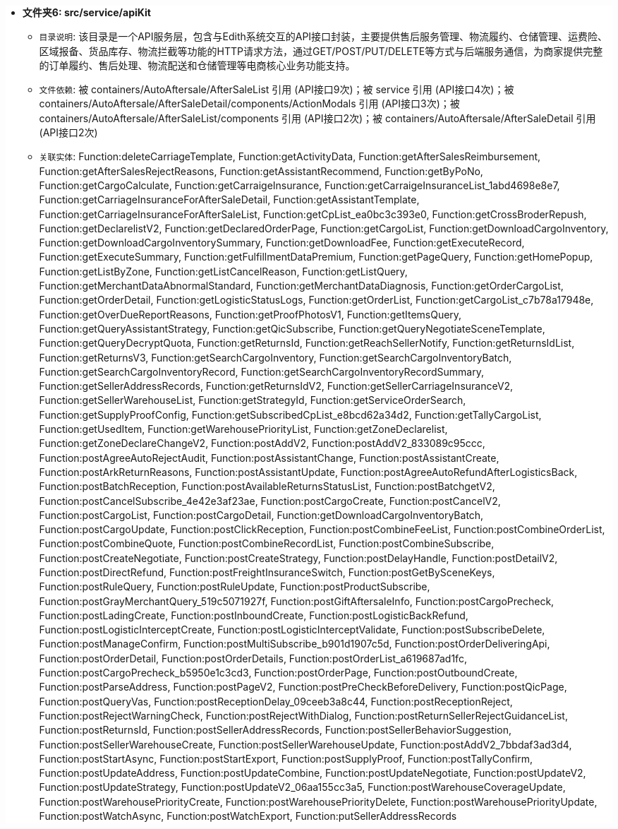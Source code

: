 
- **文件夹6: src/service/apiKit**
  - `目录说明`: 该目录是一个API服务层，包含与Edith系统交互的API接口封装，主要提供售后服务管理、物流履约、仓储管理、运费险、区域报备、货品库存、物流拦截等功能的HTTP请求方法，通过GET/POST/PUT/DELETE等方式与后端服务通信，为商家提供完整的订单履约、售后处理、物流配送和仓储管理等电商核心业务功能支持。

  - `文件依赖`: 被 containers/AutoAftersale/AfterSaleList 引用 (API接口9次)；被 service 引用 (API接口4次)；被 containers/AutoAftersale/AfterSaleDetail/components/ActionModals 引用 (API接口3次)；被 containers/AutoAftersale/AfterSaleList/components 引用 (API接口2次)；被 containers/AutoAftersale/AfterSaleDetail 引用 (API接口2次)

  - `关联实体`: Function:deleteCarriageTemplate, Function:getActivityData, Function:getAfterSalesReimbursement, Function:getAfterSalesRejectReasons, Function:getAssistantRecommend, Function:getByPoNo, Function:getCargoCalculate, Function:getCarraigeInsurance, Function:getCarraigeInsuranceList_1abd4698e8e7, Function:getCarriageInsuranceForAfterSaleDetail, Function:getAssistantTemplate, Function:getCarriageInsuranceForAfterSaleList, Function:getCpList_ea0bc3c393e0, Function:getCrossBroderRepush, Function:getDeclarelistV2, Function:getDeclaredOrderPage, Function:getCargoList, Function:getDownloadCargoInventory, Function:getDownloadCargoInventorySummary, Function:getDownloadFee, Function:getExecuteRecord, Function:getExecuteSummary, Function:getFulfillmentDataPremium, Function:getPageQuery, Function:getHomePopup, Function:getListByZone, Function:getListCancelReason, Function:getListQuery, Function:getMerchantDataAbnormalStandard, Function:getMerchantDataDiagnosis, Function:getOrderCargoList, Function:getOrderDetail, Function:getLogisticStatusLogs, Function:getOrderList, Function:getCargoList_c7b78a17948e, Function:getOverDueReportReasons, Function:getProofPhotosV1, Function:getItemsQuery, Function:getQueryAssistantStrategy, Function:getQicSubscribe, Function:getQueryNegotiateSceneTemplate, Function:getQueryDecryptQuota, Function:getReturnsId, Function:getReachSellerNotify, Function:getReturnsIdList, Function:getReturnsV3, Function:getSearchCargoInventory, Function:getSearchCargoInventoryBatch, Function:getSearchCargoInventoryRecord, Function:getSearchCargoInventoryRecordSummary, Function:getSellerAddressRecords, Function:getReturnsIdV2, Function:getSellerCarriageInsuranceV2, Function:getSellerWarehouseList, Function:getStrategyId, Function:getServiceOrderSearch, Function:getSupplyProofConfig, Function:getSubscribedCpList_e8bcd62a34d2, Function:getTallyCargoList, Function:getUsedItem, Function:getWarehousePriorityList, Function:getZoneDeclarelist, Function:getZoneDeclareChangeV2, Function:postAddV2, Function:postAddV2_833089c95ccc, Function:postAgreeAutoRejectAudit, Function:postAssistantChange, Function:postAssistantCreate, Function:postArkReturnReasons, Function:postAssistantUpdate, Function:postAgreeAutoRefundAfterLogisticsBack, Function:postBatchReception, Function:postAvailableReturnsStatusList, Function:postBatchgetV2, Function:postCancelSubscribe_4e42e3af23ae, Function:postCargoCreate, Function:postCancelV2, Function:postCargoList, Function:postCargoDetail, Function:getDownloadCargoInventoryBatch, Function:postCargoUpdate, Function:postClickReception, Function:postCombineFeeList, Function:postCombineOrderList, Function:postCombineQuote, Function:postCombineRecordList, Function:postCombineSubscribe, Function:postCreateNegotiate, Function:postCreateStrategy, Function:postDelayHandle, Function:postDetailV2, Function:postDirectRefund, Function:postFreightInsuranceSwitch, Function:postGetBySceneKeys, Function:postRuleQuery, Function:postRuleUpdate, Function:postProductSubscribe, Function:postGrayMerchantQuery_519c5071927f, Function:postGiftAftersaleInfo, Function:postCargoPrecheck, Function:postLadingCreate, Function:postInboundCreate, Function:postLogisticBackRefund, Function:postLogisticInterceptCreate, Function:postLogisticInterceptValidate, Function:postSubscribeDelete, Function:postManageConfirm, Function:postMultiSubscribe_b901d1907c5d, Function:postOrderDeliveringApi, Function:postOrderDetail, Function:postOrderDetails, Function:postOrderList_a619687ad1fc, Function:postCargoPrecheck_b5950e1c3cd3, Function:postOrderPage, Function:postOutboundCreate, Function:postParseAddress, Function:postPageV2, Function:postPreCheckBeforeDelivery, Function:postQicPage, Function:postQueryVas, Function:postReceptionDelay_09ceeb3a8c44, Function:postReceptionReject, Function:postRejectWarningCheck, Function:postRejectWithDialog, Function:postReturnSellerRejectGuidanceList, Function:postReturnsId, Function:postSellerAddressRecords, Function:postSellerBehaviorSuggestion, Function:postSellerWarehouseCreate, Function:postSellerWarehouseUpdate, Function:postAddV2_7bbdaf3ad3d4, Function:postStartAsync, Function:postStartExport, Function:postSupplyProof, Function:postTallyConfirm, Function:postUpdateAddress, Function:postUpdateCombine, Function:postUpdateNegotiate, Function:postUpdateV2, Function:postUpdateStrategy, Function:postUpdateV2_06aa155cc3a5, Function:postWarehouseCoverageUpdate, Function:postWarehousePriorityCreate, Function:postWarehousePriorityDelete, Function:postWarehousePriorityUpdate, Function:postWatchAsync, Function:postWatchExport, Function:putSellerAddressRecords
